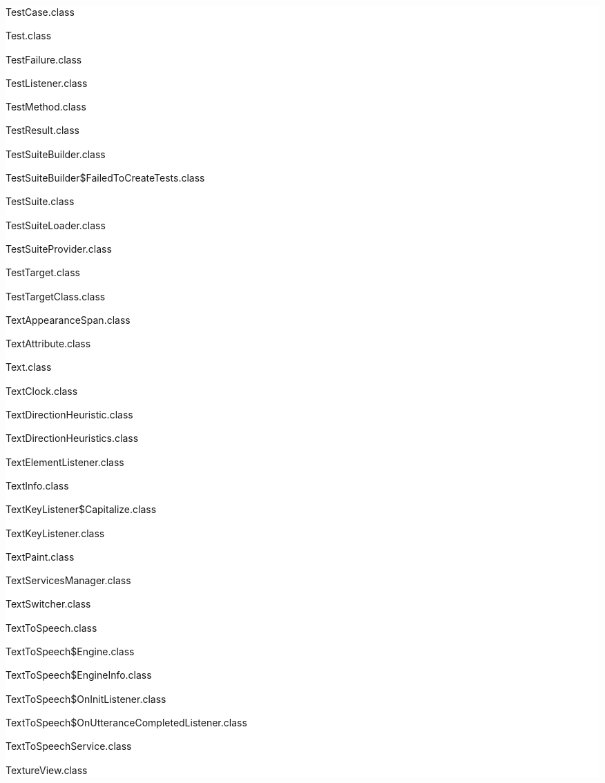 TestCase.class

Test.class

TestFailure.class

TestListener.class

TestMethod.class

TestResult.class

TestSuiteBuilder.class

TestSuiteBuilder$FailedToCreateTests.class

TestSuite.class

TestSuiteLoader.class

TestSuiteProvider.class

TestTarget.class

TestTargetClass.class

TextAppearanceSpan.class

TextAttribute.class

Text.class

TextClock.class

TextDirectionHeuristic.class

TextDirectionHeuristics.class

TextElementListener.class

TextInfo.class

TextKeyListener$Capitalize.class

TextKeyListener.class

TextPaint.class

TextServicesManager.class

TextSwitcher.class

TextToSpeech.class

TextToSpeech$Engine.class

TextToSpeech$EngineInfo.class

TextToSpeech$OnInitListener.class

TextToSpeech$OnUtteranceCompletedListener.class

TextToSpeechService.class

TextureView.class
